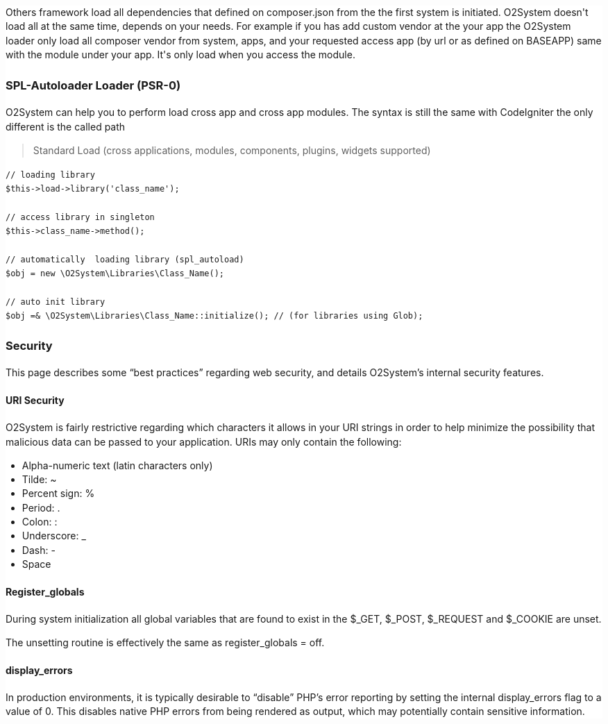 Others framework load all dependencies that defined on composer.json from the the first system is initiated.
O2System doesn't load all at the same time, depends on your needs. For example if you has add custom vendor at the your app the O2System loader only load all composer vendor from system, apps, and your requested access app (by url or as defined on BASEAPP) same with the module under your app. It's only load when you access the module.

### SPL-Autoloader Loader (PSR-0) ###
O2System can help you to perform load cross app and cross app modules. The syntax is still the same with CodeIgniter the only different is the called path

> Standard Load (cross applications, modules, components, plugins, widgets supported)

```
// loading library
$this->load->library('class_name');

// access library in singleton
$this->class_name->method();

// automatically  loading library (spl_autoload)
$obj = new \O2System\Libraries\Class_Name();

// auto init library
$obj =& \O2System\Libraries\Class_Name::initialize(); // (for libraries using Glob);
```

### Security ###
This page describes some “best practices” regarding web security, and details O2System’s internal security features.

#### URI Security ####
O2System is fairly restrictive regarding which characters it allows in your URI strings in order to help minimize the possibility that malicious data can be passed to your application. URIs may only contain the following:

- Alpha-numeric text (latin characters only)
- Tilde: ~
- Percent sign: %
- Period: .
- Colon: :
- Underscore: _
- Dash: -
- Space

#### Register_globals ####
During system initialization all global variables that are found to exist in the $_GET, $_POST, $_REQUEST and $_COOKIE are unset.

The unsetting routine is effectively the same as register_globals = off.

#### display_errors ####
In production environments, it is typically desirable to “disable” PHP’s error reporting by setting the internal display_errors flag to a value of 0. This disables native PHP errors from being rendered as output, which may potentially contain sensitive information.

